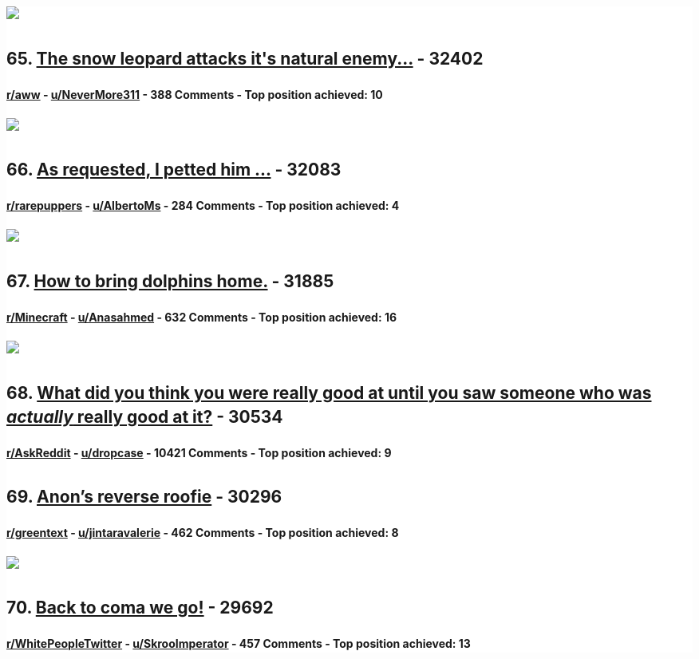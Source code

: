 <a href="https://gfycat.com/animatedfreegalapagostortoise"><img src="https://b.thumbs.redditmedia.com/XdL5zpXt3anYHswf8JsOdmEgmK99dzcgvGQ7jnjqKLI.jpg"></img></a>

## 65. [The snow leopard attacks it's natural enemy...](http://reddit.com/r/aww/comments/ctfujw/the_snow_leopard_attacks_its_natural_enemy/) - 32402
#### [r/aww](http://reddit.com/r/aww) - [u/NeverMore311](http://reddit.com/u/NeverMore311) - 388 Comments - Top position achieved: 10

<a href="https://v.redd.it/t559x7yqksh31"><img src="https://b.thumbs.redditmedia.com/LOIVnN1lEgtXUi8BZRIncT9-6dXZfJr26hirSJJW3ZY.jpg"></img></a>

## 66. [As requested, I petted him ...](http://reddit.com/r/rarepuppers/comments/ctjugw/as_requested_i_petted_him/) - 32083
#### [r/rarepuppers](http://reddit.com/r/rarepuppers) - [u/AlbertoMs](http://reddit.com/u/AlbertoMs) - 284 Comments - Top position achieved: 4

<a href="https://v.redd.it/nrgxwt8d4uh31"><img src="https://b.thumbs.redditmedia.com/u5goiS2gtqp36ixcgcNWzS8L0W4s57vzU_gWYc17Bqw.jpg"></img></a>

## 67. [How to bring dolphins home.](http://reddit.com/r/Minecraft/comments/cti6l8/how_to_bring_dolphins_home/) - 31885
#### [r/Minecraft](http://reddit.com/r/Minecraft) - [u/Anasahmed](http://reddit.com/u/Anasahmed) - 632 Comments - Top position achieved: 16

<a href="https://v.redd.it/cx6dzrfzcth31"><img src="https://b.thumbs.redditmedia.com/2FBMW_5F5dM44Z_ue2kX_L0MDoxON9-T0eizlYTdD8M.jpg"></img></a>

## 68. [What did you think you were really good at until you saw someone who was *actually* really good at it?](http://reddit.com/r/AskReddit/comments/ctkecb/what_did_you_think_you_were_really_good_at_until/) - 30534
#### [r/AskReddit](http://reddit.com/r/AskReddit) - [u/dropcase](http://reddit.com/u/dropcase) - 10421 Comments - Top position achieved: 9

## 69. [Anon’s reverse roofie](http://reddit.com/r/greentext/comments/ctixh3/anons_reverse_roofie/) - 30296
#### [r/greentext](http://reddit.com/r/greentext) - [u/jintaravalerie](http://reddit.com/u/jintaravalerie) - 462 Comments - Top position achieved: 8

<a href="https://i.redd.it/djhrum30tth31.jpg"><img src="https://b.thumbs.redditmedia.com/TG7QLx9kvA3iv0B1UHBt6vNuz3bDFq4iDJURAT4ARYQ.jpg"></img></a>

## 70. [Back to coma we go!](http://reddit.com/r/WhitePeopleTwitter/comments/ctkb9g/back_to_coma_we_go/) - 29692
#### [r/WhitePeopleTwitter](http://reddit.com/r/WhitePeopleTwitter) - [u/SkrooImperator](http://reddit.com/u/SkrooImperator) - 457 Comments - Top position achieved: 13
